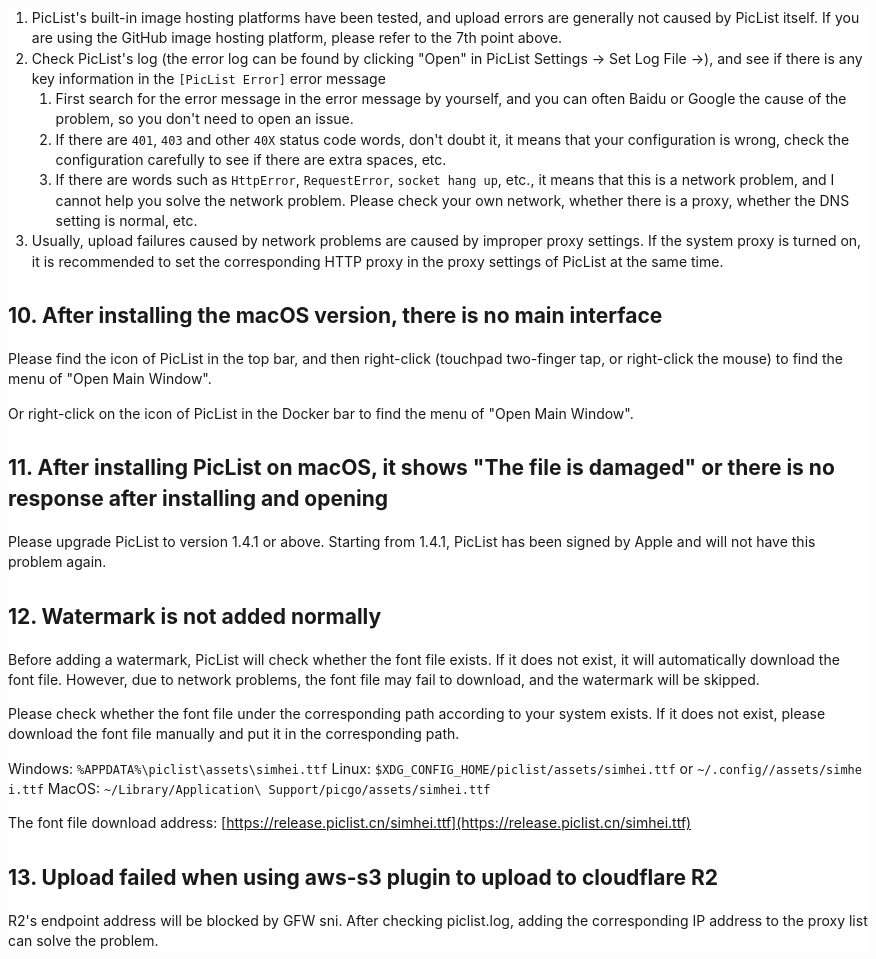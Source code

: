 1. PicList's built-in image hosting platforms have been tested, and upload errors are generally not caused by PicList itself. If you are using the GitHub image hosting platform, please refer to the 7th point above.
2. Check PicList's log (the error log can be found by clicking "Open" in PicList Settings -> Set Log File ->), and see if there is any key information in the `[PicList Error]` error message
   1. First search for the error message in the error message by yourself, and you can often Baidu or Google the cause of the problem, so you don't need to open an issue.
   2. If there are `401`, `403` and other `40X` status code words, don't doubt it, it means that your configuration is wrong, check the configuration carefully to see if there are extra spaces, etc.
   3. If there are words such as `HttpError`, `RequestError`, `socket hang up`, etc., it means that this is a network problem, and I cannot help you solve the network problem. Please check your own network, whether there is a proxy, whether the DNS setting is normal, etc.
3. Usually, upload failures caused by network problems are caused by improper proxy settings. If the system proxy is turned on, it is recommended to set the corresponding HTTP proxy in the proxy settings of PicList at the same time.

## 10. After installing the macOS version, there is no main interface

Please find the icon of PicList in the top bar, and then right-click (touchpad two-finger tap, or right-click the mouse) to find the menu of "Open Main Window".

Or right-click on the icon of PicList in the Docker bar to find the menu of "Open Main Window".

## 11. After installing PicList on macOS, it shows "The file is damaged" or there is no response after installing and opening

Please upgrade PicList to version 1.4.1 or above. Starting from 1.4.1, PicList has been signed by Apple and will not have this problem again.

## 12. Watermark is not added normally

Before adding a watermark, PicList will check whether the font file exists. If it does not exist, it will automatically download the font file. However, due to network problems, the font file may fail to download, and the watermark will be skipped.

Please check whether the font file under the corresponding path according to your system exists. If it does not exist, please download the font file manually and put it in the corresponding path.

Windows: `%APPDATA%\piclist\assets\simhei.ttf`
Linux: `$XDG_CONFIG_HOME/piclist/assets/simhei.ttf` or `~/.config//assets/simhei.ttf`
MacOS: `~/Library/Application\ Support/picgo/assets/simhei.ttf`

The font file download address: [https://release.piclist.cn/simhei.ttf](https://release.piclist.cn/simhei.ttf)

## 13. Upload failed when using aws-s3 plugin to upload to cloudflare R2

R2's endpoint address will be blocked by GFW sni. After checking piclist.log, adding the corresponding IP address to the proxy list can solve the problem.
